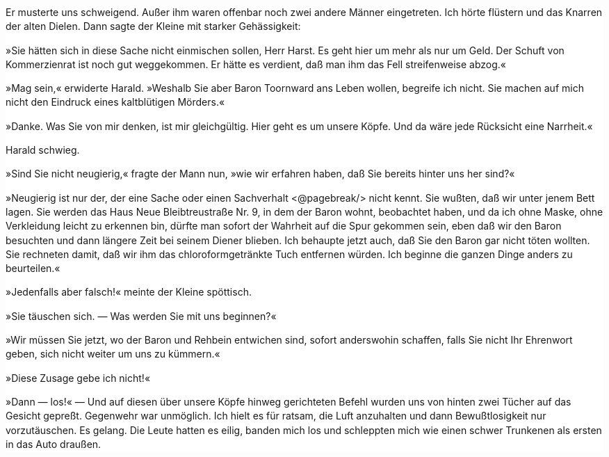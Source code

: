 Er musterte uns schweigend. Außer ihm waren offenbar
noch zwei andere Männer eingetreten. Ich hörte flüstern
und das Knarren der alten Dielen. Dann sagte der Kleine
mit starker Gehässigkeit:

»Sie hätten sich in diese Sache nicht einmischen sollen,
Herr Harst. Es geht hier um mehr als nur um Geld. Der
Schuft von Kommerzienrat ist noch gut weggekommen. Er
hätte es verdient, daß man ihm das Fell streifenweise
abzog.«

»Mag sein,« erwiderte Harald. »Weshalb Sie aber
Baron Toornward ans Leben wollen, begreife ich
nicht. Sie machen auf mich nicht den Eindruck eines kaltblütigen
Mörders.«

»Danke. Was Sie von mir denken, ist mir gleichgültig.
Hier geht es um unsere Köpfe. Und da wäre jede Rücksicht
eine Narrheit.«

Harald schwieg.

»Sind Sie nicht neugierig,« fragte der Mann nun,
»wie wir erfahren haben, daß Sie bereits hinter uns her
sind?«

»Neugierig ist nur der, der eine Sache oder einen Sachverhalt
<@pagebreak/>
nicht kennt. Sie wußten, daß wir unter jenem
Bett lagen. Sie werden das Haus Neue Bleibtreustraße
Nr. 9, in dem der Baron wohnt, beobachtet haben, und da
ich ohne Maske, ohne Verkleidung leicht zu erkennen bin,
dürfte man sofort der Wahrheit auf die Spur gekommen
sein, eben daß wir den Baron besuchten und dann längere
Zeit bei seinem Diener blieben. Ich behaupte jetzt auch,
daß Sie den Baron gar nicht töten wollten. Sie rechneten
damit, daß wir ihm das chloroformgetränkte Tuch
entfernen würden. Ich beginne die ganzen Dinge anders
zu beurteilen.«

»Jedenfalls aber falsch!« meinte der Kleine spöttisch.

»Sie täuschen sich. — Was werden Sie mit uns beginnen?«

»Wir müssen Sie jetzt, wo der Baron und Rehbein
entwichen sind, sofort anderswohin schaffen, falls Sie nicht
Ihr Ehrenwort geben, sich nicht weiter um uns zu
kümmern.«

»Diese Zusage gebe ich nicht!«

»Dann — los!« — Und auf diesen über unsere Köpfe
hinweg gerichteten Befehl wurden uns von hinten zwei
Tücher auf das Gesicht gepreßt. Gegenwehr war unmöglich.
Ich hielt es für ratsam, die Luft anzuhalten und dann
Bewußtlosigkeit nur vorzutäuschen. Es gelang. Die Leute
hatten es eilig, banden mich los und schleppten mich wie
einen schwer Trunkenen als ersten in das Auto draußen.

